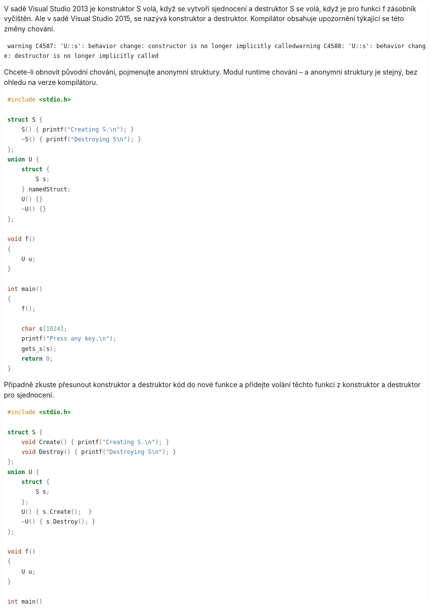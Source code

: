    V sadě Visual Studio 2013 je konstruktor S volá, když se vytvoří sjednocení a destruktor S se volá, když je pro funkci f zásobník vyčištěn. Ale v sadě Visual Studio 2015, se nazývá konstruktor a destruktor. Kompilátor obsahuje upozornění týkající se této změny chování.

   ```Output
    warning C4587: 'U::s': behavior change: constructor is no longer implicitly calledwarning C4588: 'U::s': behavior change: destructor is no longer implicitly called
   ```

   Chcete-li obnovit původní chování, pojmenujte anonymní struktury. Modul runtime chování – a anonymní struktury je stejný, bez ohledu na verze kompilátoru.

   ```cpp
    #include <stdio.h>

    struct S {
        S() { printf("Creating S.\n"); }
        ~S() { printf("Destroying S\n"); }
    };
    union U {
        struct {
            S s;
        } namedStruct;
        U() {}
        ~U() {}
    };

    void f()
    {
        U u;
    }

    int main()
    {
        f();

        char s[1024];
        printf("Press any key.\n");
        gets_s(s);
        return 0;
    }
   ```

   Případně zkuste přesunout konstruktor a destruktor kód do nové funkce a přidejte volání těchto funkcí z konstruktor a destruktor pro sjednocení.

   ```cpp
    #include <stdio.h>

    struct S {
        void Create() { printf("Creating S.\n"); }
        void Destroy() { printf("Destroying S\n"); }
    };
    union U {
        struct {
            S s;
        };
        U() { s.Create();  }
        ~U() { s.Destroy(); }
    };

    void f()
    {
        U u;
    }

    int main()
   ```